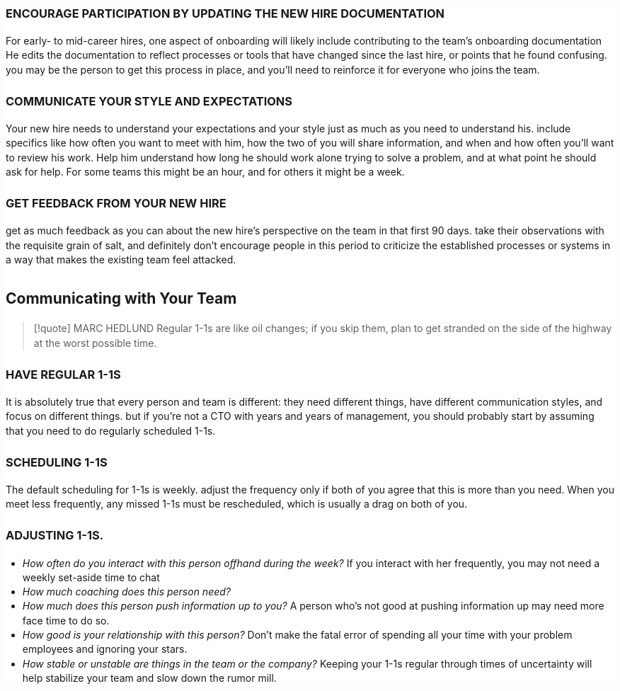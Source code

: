 ### ENCOURAGE PARTICIPATION BY UPDATING THE NEW HIRE DOCUMENTATION
For early- to mid-career hires, one aspect of onboarding will likely include contributing to the team’s onboarding documentation
He edits the documentation to reflect processes or tools that have changed since the last hire, or points that he found confusing.
you may be the person to get this process in place, and you’ll need to reinforce it for everyone who joins the team.

### COMMUNICATE YOUR STYLE AND EXPECTATIONS
Your new hire needs to understand your expectations and your style just as much as you need to understand his.
include specifics like how often you want to meet with him, how the two of you will share information, and when and how often you’ll want to review his work.
Help him understand how long he should work alone trying to solve a problem, and at what point he should ask for help. For some teams this might be an hour, and for others it might be a week.

### GET FEEDBACK FROM YOUR NEW HIRE
get as much feedback as you can about the new hire’s perspective on the team in that first 90 days. take their observations with the requisite grain of salt, and definitely don’t encourage people in this period to criticize the established processes or systems in a way that makes the existing team feel attacked.

## Communicating with Your Team
> [!quote] MARC HEDLUND
> Regular 1-1s are like oil changes; if you skip them, plan to get stranded on the side of the highway at the worst possible time.

### HAVE REGULAR 1-1S
It is absolutely true that every person and team is different: they need different things, have different communication styles, and focus on different things. but if you’re not a CTO with years and years of management, you should probably start by assuming that you need to do regularly scheduled 1-1s.

### SCHEDULING 1-1S
The default scheduling for 1-1s is weekly.  adjust the frequency only if both of you agree that this is more than you need. When you meet less frequently, any missed 1-1s must be rescheduled, which is usually a drag on both of you.

### ADJUSTING 1-1S.
* *How often do you interact with this person offhand during the week?* If you interact with her frequently, you may not need a weekly set-aside time to chat
* *How much coaching does this person need?* 
* *How much does this person push information up to you?* A person who’s not good at pushing information up may need more face time to do so.
* *How good is your relationship with this person?* Don’t make the fatal error of spending all your time with your problem employees and ignoring your stars.
* *How stable or unstable are things in the team or the company?* Keeping your 1-1s regular through times of uncertainty will help stabilize your team and slow down the rumor mill.
